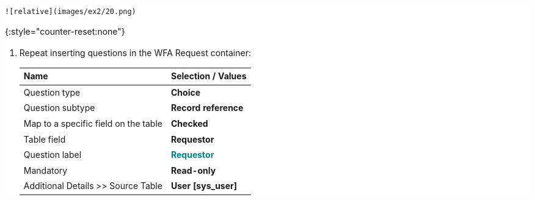     ![relative](images/ex2/20.png)

{:style="counter-reset:none"}
1.  Repeat inserting questions in the WFA Request container:

    Name | Selection / Values
    -------------- | --------------
    Question type | **Choice**
    Question subtype | **Record reference**
    Map to a specific field on the table | **Checked** 
    Table field | **Requestor** 
    Question label |<span style="color:teal">**Requestor**</span>
    Mandatory | **Read-only**
    Additional Details >> Source Table | **User \[sys_user]**
